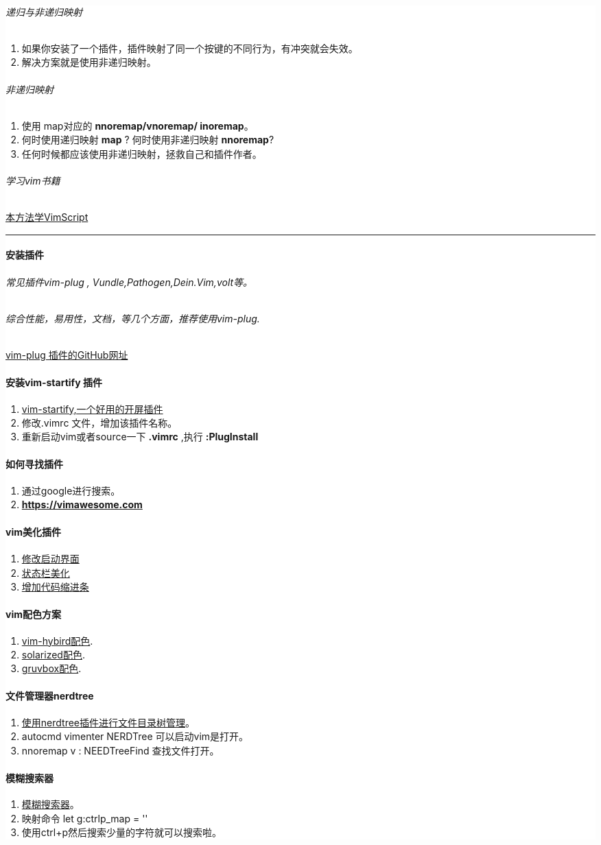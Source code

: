 ###### 递归与非递归映射

1. 如果你安装了一个插件，插件映射了同一个按键的不同行为，有冲突就会失效。
2. 解决方案就是使用非递归映射。

###### 非递归映射

1. 使用 map对应的 **nnoremap/vnoremap/ inoremap**。
2. 何时使用递归映射 **map** ? 何时使用非递归映射 **nnoremap**?
3. 任何时候都应该使用非递归映射，拯救自己和插件作者。

###### 学习vim书籍

[本方法学VimScript](<http://higrid.net/hi/books/learnvimthehardway>)

***

#### 安装插件

###### 常见插件vim-plug , Vundle,Pathogen,Dein.Vim,volt等。

###### 综合性能，易用性，文档，等几个方面，推荐使用vim-plug.

[vim-plug 插件的GitHub网址](https://github.com//junegunn/vim-plug)

#### 安装vim-startify 插件

1. [vim-startify,一个好用的开屏插件](https://github.com/mhinz/vim-startify)
2. 修改.vimrc 文件，增加该插件名称。
3. 重新启动vim或者source一下 **.vimrc** ,执行 **:PlugInstall**

#### 如何寻找插件

1. 通过google进行搜索。
2. **https://vimawesome.com**

#### vim美化插件

1. [修改启动界面](https://github.com/mhinz/vim-startify)
2. [状态栏美化](https:github.com/vim-airline/vim-airline)
3. [增加代码缩进条](https://github.com/yggdroot/indentline)

#### vim配色方案

1. [vim-hybird配色](https://github.com/w0ng/vim-hybrid).
2. [solarized配色](https://gitgub/altercation/vim-colors-solarized).
3. [gruvbox配色](https://github.com/morhetz/gruvbox).

#### 文件管理器nerdtree

1. [使用nerdtree插件进行文件目录树管理](https://github.com/scrooloose/nerdtree)。
2. autocmd vimenter  NERDTree 可以启动vim是打开。
3. nnoremap <leader> v : NEEDTreeFind<cr> 查找文件打开。

#### 模糊搜索器

1. [模糊搜索器](https://github.com/ctrlpvim/ctrlp.vim)。
2. 映射命令  let g:ctrlp_map = '<c-p>'
3. 使用ctrl+p然后搜索少量的字符就可以搜索啦。

